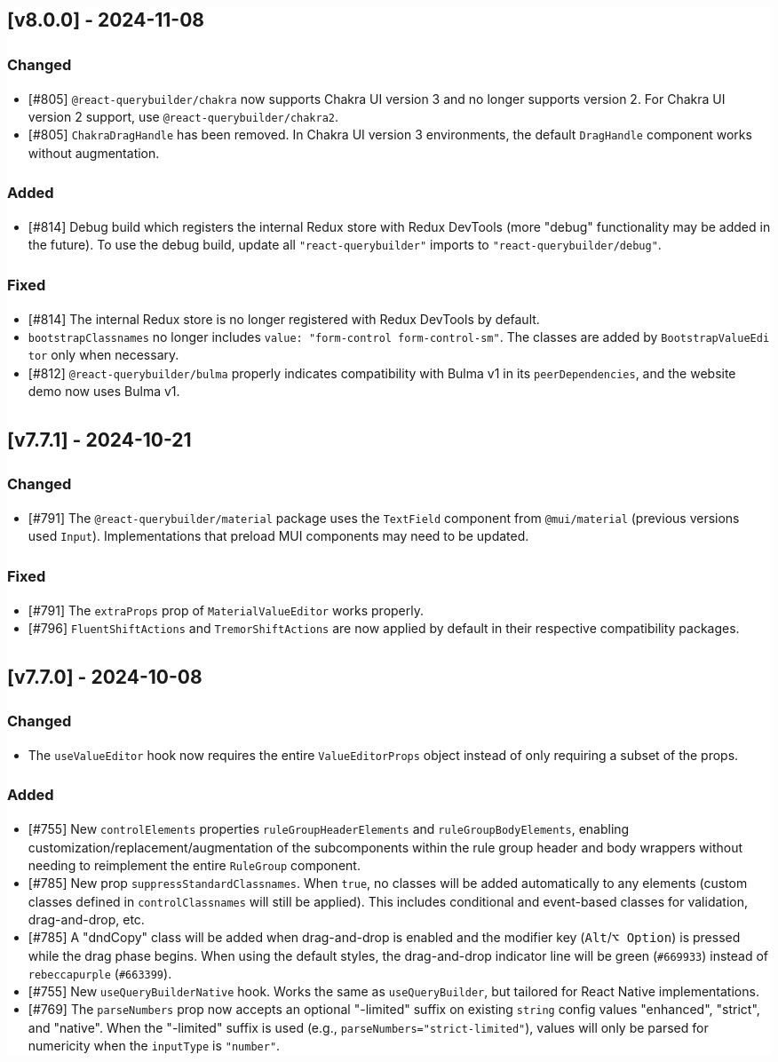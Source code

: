 ## [v8.0.0] - 2024-11-08

### Changed

- [#805] `@react-querybuilder/chakra` now supports Chakra UI version 3 and no longer supports version 2. For Chakra UI version 2 support, use `@react-querybuilder/chakra2`.
- [#805] `ChakraDragHandle` has been removed. In Chakra UI version 3 environments, the default `DragHandle` component works without augmentation.

### Added

- [#814] Debug build which registers the internal Redux store with Redux DevTools (more "debug" functionality may be added in the future). To use the debug build, update all `"react-querybuilder"` imports to `"react-querybuilder/debug"`.

### Fixed

- [#814] The internal Redux store is no longer registered with Redux DevTools by default.
- `bootstrapClassnames` no longer includes `value: "form-control form-control-sm"`. The classes are added by `BootstrapValueEditor` only when necessary.
- [#812] `@react-querybuilder/bulma` properly indicates compatibility with Bulma v1 in its `peerDependencies`, and the website demo now uses Bulma v1.

## [v7.7.1] - 2024-10-21

### Changed

- [#791] The `@react-querybuilder/material` package uses the `TextField` component from `@mui/material` (previous versions used `Input`). Implementations that preload MUI components may need to be updated.

### Fixed

- [#791] The `extraProps` prop of `MaterialValueEditor` works properly.
- [#796] `FluentShiftActions` and `TremorShiftActions` are now applied by default in their respective compatibility packages.

## [v7.7.0] - 2024-10-08

### Changed

- The `useValueEditor` hook now requires the entire `ValueEditorProps` object instead of only requiring a subset of the props.

### Added

- [#755] New `controlElements` properties `ruleGroupHeaderElements` and `ruleGroupBodyElements`, enabling customization/replacement/augmentation of the subcomponents within the rule group header and body wrappers without needing to reimplement the entire `RuleGroup` component.
- [#785] New prop `suppressStandardClassnames`. When `true`, no classes will be added automatically to any elements (custom classes defined in `controlClassnames` will still be applied). This includes conditional and event-based classes for validation, drag-and-drop, etc.
- [#785] A "dndCopy" class will be added when drag-and-drop is enabled and the modifier key (<kbd>Alt</kbd>/<kbd>⌥ Option</kbd>) is pressed while the drag phase begins. When using the default styles, the drag-and-drop indicator line will be green (`#669933`) instead of `rebeccapurple` (`#663399`).
- [#755] New `useQueryBuilderNative` hook. Works the same as `useQueryBuilder`, but tailored for React Native implementations.
- [#769] The `parseNumbers` prop now accepts an optional "-limited" suffix on existing `string` config values "enhanced", "strict", and "native". When the "-limited" suffix is used (e.g., `parseNumbers="strict-limited"`), values will only be parsed for numericity when the `inputType` is `"number"`.